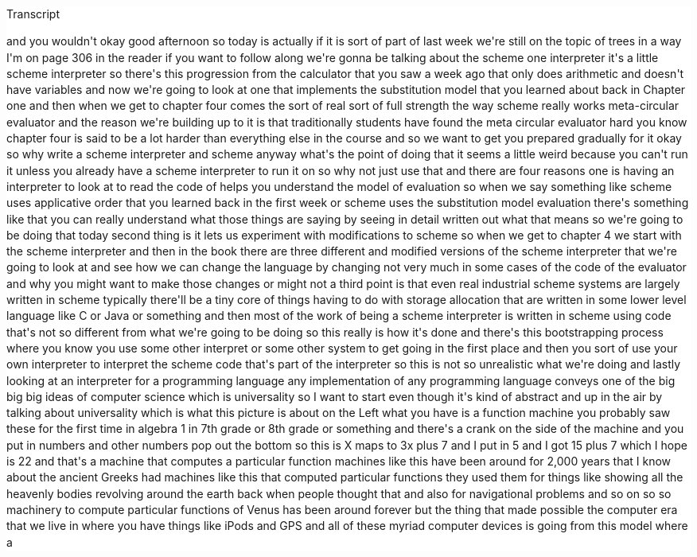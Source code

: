 Transcript


and you wouldn't okay good afternoon
so today is actually if it is sort of part of last week we're still on the
topic of trees in a way I'm on page 306 in the reader if you want to follow
along we're gonna be talking about the scheme one interpreter it's a little
scheme interpreter so there's this progression from the calculator that you
saw a week ago that only does arithmetic and doesn't have variables and now we're
going to look at one that implements the substitution model that you learned about back in Chapter one and then when
we get to chapter four comes the sort of real sort of full strength the way
scheme really works meta-circular evaluator and the reason we're building
up to it is that traditionally students have found the meta circular evaluator hard you know chapter four is said to be
a lot harder than everything else in the course and so we want to get you
prepared gradually for it okay so why
write a scheme interpreter and scheme anyway what's the point of doing that it seems a little weird because you can't
run it unless you already have a scheme interpreter to run it on so why not just use that and there are four reasons one
is having an interpreter to look at to read the code of helps you understand
the model of evaluation so when we say something like scheme uses applicative
order that you learned back in the first week or scheme uses the substitution
model evaluation there's something like that you can really understand what those things are saying by seeing in
detail written out what that means so we're going to be doing that today
second thing is it lets us experiment with modifications to scheme so when we
get to chapter 4 we start with the scheme interpreter and then in the book there are three different and modified
versions of the scheme interpreter that we're going to look at and see how we can change the language by changing not
very much in some cases of the code of the evaluator and why you might want to
make those changes or might not a third point is that even real industrial
scheme systems are largely written in scheme typically there'll be a tiny core
of things having to do with storage allocation that are written in some lower level language like C or Java or
something and then most of the work of being a scheme interpreter is written in
scheme using code that's not so different from what we're going to be doing so this really is how it's done
and there's this bootstrapping process where you know you use some other
interpret or some other system to get going in the first place and then you sort of use your own interpreter to
interpret the scheme code that's part of the interpreter so this is not so
unrealistic what we're doing and lastly looking at an interpreter for a
programming language any implementation of any programming language conveys one of the big big big ideas of computer
science which is universality so I want to start even though it's kind of abstract and up in the air by talking
about universality which is what this picture is about on the Left what you
have is a function machine you probably saw these for the first time in algebra 1 in 7th grade or 8th grade or something
and there's a crank on the side of the machine and you put in numbers and other
numbers pop out the bottom so this is X maps to 3x plus 7 and I put in 5 and I
got 15 plus 7 which I hope is 22 and that's a machine that computes a
particular function machines like this
have been around for 2,000 years that I know about
the ancient Greeks had machines like this that computed particular functions
they used them for things like showing all the heavenly bodies revolving around
the earth back when people thought that and also for navigational problems and
so on so so machinery to compute particular functions of Venus has been around forever but the thing that made
possible the computer era that we live in where you have things like iPods and
GPS and all of these myriad computer devices is going from this model where a